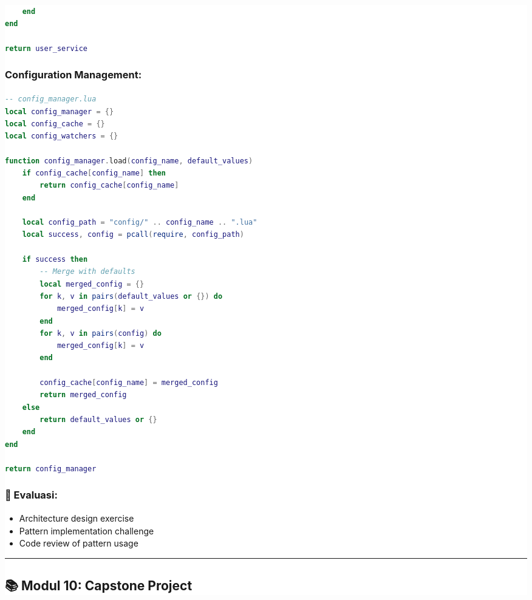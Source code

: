 ```lua
    end
end

return user_service
```

### **Configuration Management:**

```lua
-- config_manager.lua
local config_manager = {}
local config_cache = {}
local config_watchers = {}

function config_manager.load(config_name, default_values)
    if config_cache[config_name] then
        return config_cache[config_name]
    end

    local config_path = "config/" .. config_name .. ".lua"
    local success, config = pcall(require, config_path)

    if success then
        -- Merge with defaults
        local merged_config = {}
        for k, v in pairs(default_values or {}) do
            merged_config[k] = v
        end
        for k, v in pairs(config) do
            merged_config[k] = v
        end

        config_cache[config_name] = merged_config
        return merged_config
    else
        return default_values or {}
    end
end

return config_manager
```

### **🎯 Evaluasi:**

- Architecture design exercise
- Pattern implementation challenge
- Code review of pattern usage

---

## **📚 Modul 10: Capstone Project**
